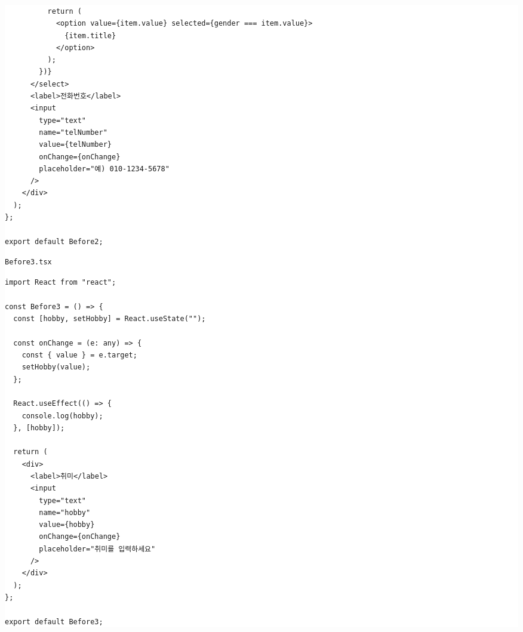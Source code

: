 ```tsx
          return (
            <option value={item.value} selected={gender === item.value}>
              {item.title}
            </option>
          );
        })}
      </select>
      <label>전화번호</label>
      <input
        type="text"
        name="telNumber"
        value={telNumber}
        onChange={onChange}
        placeholder="예) 010-1234-5678"
      />
    </div>
  );
};

export default Before2;
```

`Before3.tsx`

```tsx
import React from "react";

const Before3 = () => {
  const [hobby, setHobby] = React.useState("");

  const onChange = (e: any) => {
    const { value } = e.target;
    setHobby(value);
  };

  React.useEffect(() => {
    console.log(hobby);
  }, [hobby]);

  return (
    <div>
      <label>취미</label>
      <input
        type="text"
        name="hobby"
        value={hobby}
        onChange={onChange}
        placeholder="취미를 입력하세요"
      />
    </div>
  );
};

export default Before3;
```
